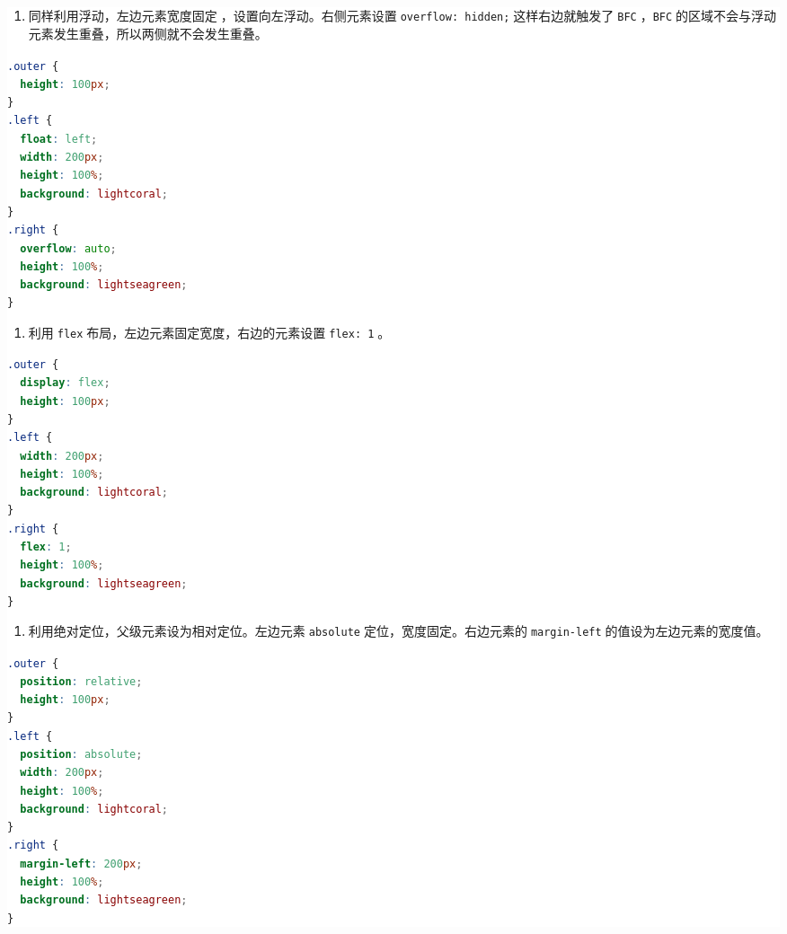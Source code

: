 1. 同样利用浮动，左边元素宽度固定 ，设置向左浮动。右侧元素设置 `overflow: hidden;` 这样右边就触发了 `BFC` ，`BFC` 的区域不会与浮动元素发生重叠，所以两侧就不会发生重叠。

```css
.outer {
  height: 100px;
}
.left {
  float: left;
  width: 200px;
  height: 100%;
  background: lightcoral;
}
.right {
  overflow: auto;
  height: 100%;
  background: lightseagreen;
}
```

1. 利用 `flex` 布局，左边元素固定宽度，右边的元素设置 `flex: 1` 。

```css
.outer {
  display: flex;
  height: 100px;
}
.left {
  width: 200px;
  height: 100%;
  background: lightcoral;
}
.right {
  flex: 1;
  height: 100%;
  background: lightseagreen;
}
```

1. 利用绝对定位，父级元素设为相对定位。左边元素 `absolute` 定位，宽度固定。右边元素的 `margin-left` 的值设为左边元素的宽度值。

```css
.outer {
  position: relative;
  height: 100px;
}
.left {
  position: absolute;
  width: 200px;
  height: 100%;
  background: lightcoral;
}
.right {
  margin-left: 200px;
  height: 100%;
  background: lightseagreen;
}
```

